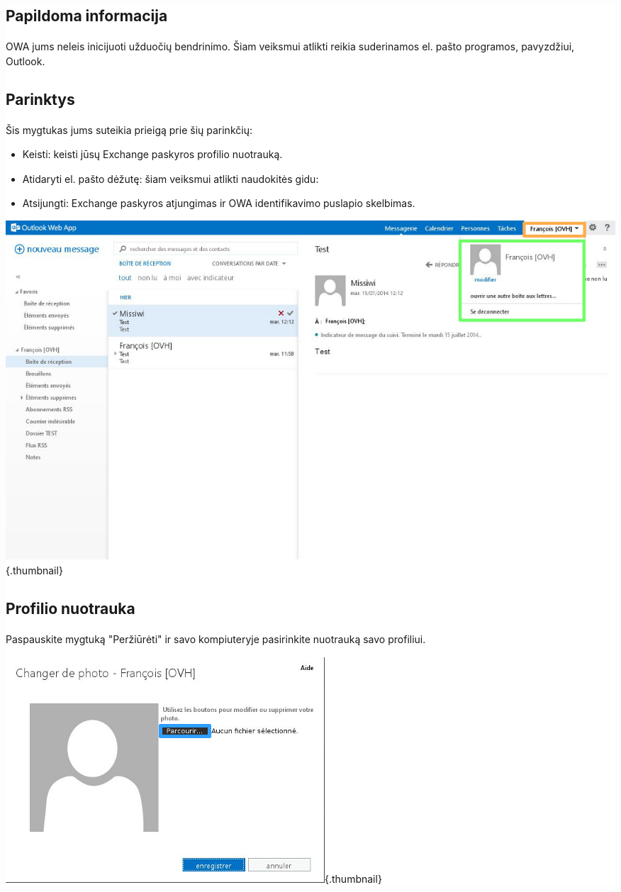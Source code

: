 ## Papildoma informacija
OWA jums neleis inicijuoti užduočių bendrinimo. Šiam veiksmui atlikti reikia suderinamos el. pašto programos, pavyzdžiui, Outlook.


## Parinktys
Šis mygtukas jums suteikia prieigą prie šių parinkčių: 


- Keisti: keisti jūsų Exchange paskyros profilio nuotrauką.

- Atidaryti el. pašto dėžutę: šiam veiksmui atlikti naudokitės gidu:

[]({legacy}1249)

- Atsijungti: Exchange paskyros atjungimas ir  OWA identifikavimo puslapio skelbimas.



![](images/img_2091.jpg){.thumbnail}

## Profilio nuotrauka
Paspauskite mygtuką "Peržiūrėti" ir savo kompiuteryje pasirinkite nuotrauką savo profiliui.

![](images/img_2092.jpg){.thumbnail}